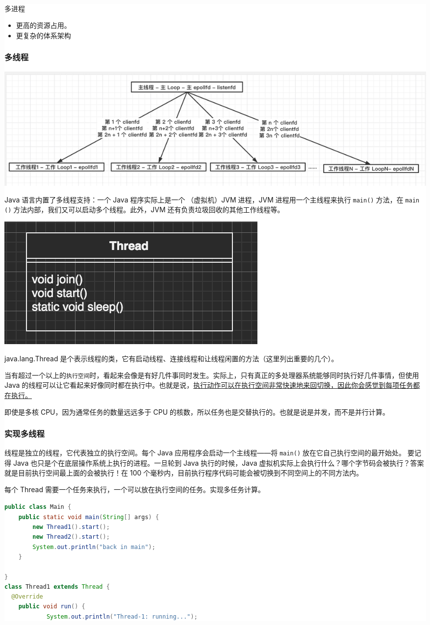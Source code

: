 多进程

- 更高的资源占用。
- 更复杂的体系架构

### 多线程

![](../.vuepress/public/images/2020-07-02-20-59-16-multiple-thread.png)

Java 语言内置了多线程支持：一个 Java 程序实际上是一个 （虚拟机）JVM 进程，JVM 进程用一个主线程来执行 `main()` 方法，在 `main()` 方法内部，我们又可以启动多个线程。此外，JVM 还有负责垃圾回收的其他工作线程等。

![](../.vuepress/public/images/2020-06-19-10-44-43-java-thread.png)

java.lang.Thread 是个表示线程的类，它有启动线程、连接线程和让线程闲置的方法（这里列出重要的几个）。

当有超过一个以上的`执行空间`时，看起来会像是有好几件事同时发生。实际上，只有真正的多处理器系统能够同时执行好几件事情，但使用 Java 的线程可以让它看起来好像同时都在执行中。也就是说，<u>执行动作可以在执行空间非常快速地来回切换，因此你会感觉到每项任务都在执行。</u>

即使是多核 CPU，因为通常任务的数量远远多于 CPU 的核数，所以任务也是交替执行的。也就是说是并发，而不是并行计算。

### 实现多线程

线程是独立的线程，它代表独立的执行空间。每个 Java 应用程序会启动一个主线程——将 `main()` 放在它自己执行空间的最开始处。
要记得 Java 也只是个在底层操作系统上执行的进程。一旦轮到 Java 执行的时候，Java 虚拟机实际上会执行什么？哪个字节码会被执行？答案就是目前执行空间最上面的会被执行！在 100 个毫秒内，目前执行程序代码可能会被切换到不同空间上的不同方法内。

每个 Thread 需要一个任务来执行，一个可以放在执行空间的任务。实现多任务计算。

```java
public class Main {
	public static void main(String[] args) {
		new Thread1().start();
		new Thread2().start();
		System.out.println("back in main");
	}

}
class Thread1 extends Thread {
  @Override
	public void run() {
			System.out.println("Thread-1: running...");
```